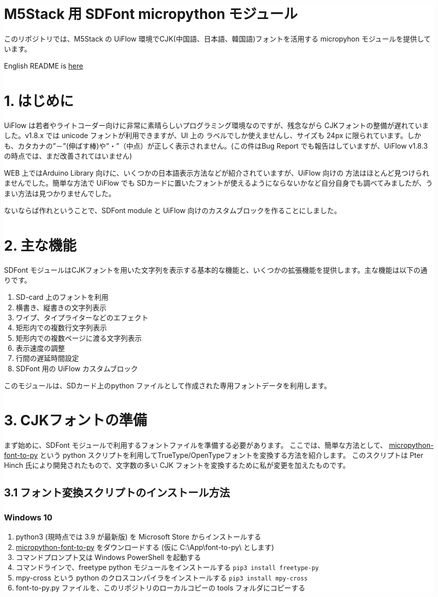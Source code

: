 # M5Stack 用 SDFont micropython モジュール

このリポジトリでは、M5Stack の UiFlow 環境でCJK(中国語、日本語、韓国語)フォントを活用する micropyhon モジュールを提供しています。

English README is [here](./README_jp.md)

# 1. はじめに

UiFlow は若者やライトコーダー向けに非常に素晴らしいプログラミング環境なのですが、残念ながら CJKフォントの整備が遅れていました。v1.8.x では unicode フォントが利用できますが、UI 上の ラベルでしか使えませんし、サイズも 24px に限られています。しかも、カタカナの”－”(伸ばす棒)や”・”（中点）が正しく表示されません。(この件はBug Report でも報告はしていますが、UiFlow v1.8.3 の時点では、まだ改善されてはいません)

WEB 上ではArduino Library 向けに、いくつかの日本語表示方法などが紹介されていますが、UiFlow 向けの 方法はほとんど見つけられませんでした。簡単な方法で UiFlow でも SDカードに置いたフォントが使えるようにならないかなど自分自身でも調べてみましたが、うまい方法は見つかりませんでした。

ないならば作れということで、SDFont module と UiFlow 向けのカスタムブロックを作ることにしました。


# 2. 主な機能
SDFont モジュールはCJKフォントを用いた文字列を表示する基本的な機能と、いくつかの拡張機能を提供します。主な機能は以下の通りです。

 1. SD-card 上のフォントを利用
 2. 横書き、縦書きの文字列表示
 3. ワイプ、タイプライターなどのエフェクト
 4. 矩形内での複数行文字列表示
 5. 矩形内での複数ページに渡る文字列表示
 6. 表示速度の調整
 7. 行間の遅延時間設定
 8. SDFont 用の UiFlow カスタムブロック
 
このモジュールは、SDカード上のpython ファイルとして作成された専用フォントデータを利用します。

# 3. CJKフォントの準備
まず始めに、SDFont モジュールで利用するフォントファイルを準備する必要があります。 ここでは、簡単な方法として、 [micropython-font-to-py](https://github.com/tatnish/micropython-font-to-py) という python スクリプトを利用してTrueType/OpenTypeフォントを変換する方法を紹介します。
このスクリプトは Pter Hinch 氏により開発されたもので、文字数の多い CJK フォントを変換するために私が変更を加えたものです。
 
## 3.1 フォント変換スクリプトのインストール方法

### Windows 10

 1. python3 (現時点では 3.9 が最新版) を Microsoft Store からインストールする
 2. [micropython-font-to-py](https://github.com/tatnish/micropython-font-to-py) をダウンロードする (仮に C:\App\font-to-py\ とします)
 3. コマンドプロンプト又は Windows PowerShell を起動する
 4. コマンドラインで、freetype python モジュールをインストールする
   `pip3 install freetype-py`
 5. mpy-cross という python のクロスコンパイラをインストールする
   `pip3 install mpy-cross`
 6. font-to-py.py ファイルを、このリポジトリのローカルコピーの tools フォルダにコピーする
